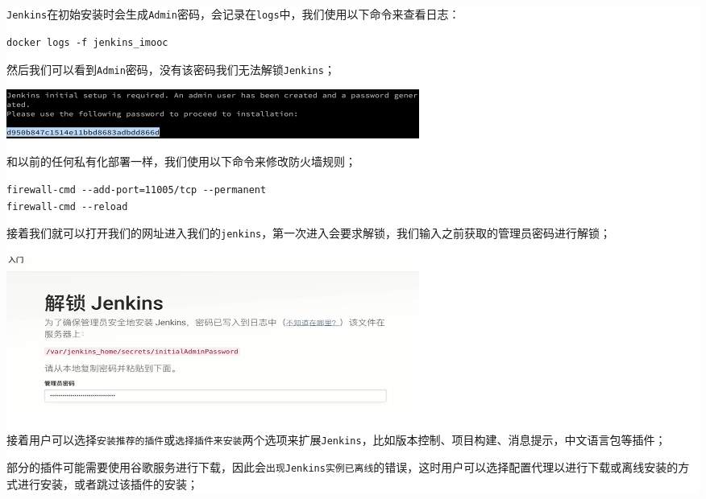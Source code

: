 `Jenkins`在初始安装时会生成`Admin`密码，会记录在`logs`中，我们使用以下命令来查看日志：

```
docker logs -f jenkins_imooc
```

然后我们可以看到`Admin`密码，没有该密码我们无法解锁`Jenkins`；

<img src="Jenkins.assets/image-20200420164533751.png" alt="image-20200420164533751" style="zoom:50%;" />

和以前的任何私有化部署一样，我们使用以下命令来修改防火墙规则；

```
firewall-cmd --add-port=11005/tcp --permanent
firewall-cmd --reload
```

接着我们就可以打开我们的网址进入我们的`jenkins`，第一次进入会要求解锁，我们输入之前获取的管理员密码进行解锁；

<img src="Jenkins.assets/image-20200420165047714.png" alt="image-20200420165047714" style="zoom:50%;" />

接着用户可以选择`安装推荐的插件`或`选择插件来安装`两个选项来扩展`Jenkins`，比如版本控制、项目构建、消息提示，中文语言包等插件；

部分的插件可能需要使用谷歌服务进行下载，因此会`出现Jenkins实例已离线`的错误，这时用户可以选择配置代理以进行下载或离线安装的方式进行安装，或者跳过该插件的安装；
